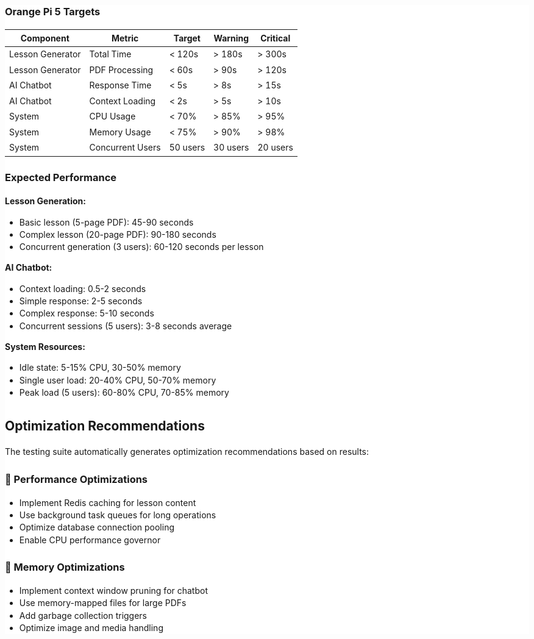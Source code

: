 ### Orange Pi 5 Targets

| Component        | Metric           | Target   | Warning  | Critical |
| ---------------- | ---------------- | -------- | -------- | -------- |
| Lesson Generator | Total Time       | < 120s   | > 180s   | > 300s   |
| Lesson Generator | PDF Processing   | < 60s    | > 90s    | > 120s   |
| AI Chatbot       | Response Time    | < 5s     | > 8s     | > 15s    |
| AI Chatbot       | Context Loading  | < 2s     | > 5s     | > 10s    |
| System           | CPU Usage        | < 70%    | > 85%    | > 95%    |
| System           | Memory Usage     | < 75%    | > 90%    | > 98%    |
| System           | Concurrent Users | 50 users | 30 users | 20 users |

### Expected Performance

**Lesson Generation:**

- Basic lesson (5-page PDF): 45-90 seconds
- Complex lesson (20-page PDF): 90-180 seconds
- Concurrent generation (3 users): 60-120 seconds per lesson

**AI Chatbot:**

- Context loading: 0.5-2 seconds
- Simple response: 2-5 seconds
- Complex response: 5-10 seconds
- Concurrent sessions (5 users): 3-8 seconds average

**System Resources:**

- Idle state: 5-15% CPU, 30-50% memory
- Single user load: 20-40% CPU, 50-70% memory
- Peak load (5 users): 60-80% CPU, 70-85% memory

## Optimization Recommendations

The testing suite automatically generates optimization recommendations based on results:

### 🚀 Performance Optimizations

- Implement Redis caching for lesson content
- Use background task queues for long operations
- Optimize database connection pooling
- Enable CPU performance governor

### 🧠 Memory Optimizations

- Implement context window pruning for chatbot
- Use memory-mapped files for large PDFs
- Add garbage collection triggers
- Optimize image and media handling
